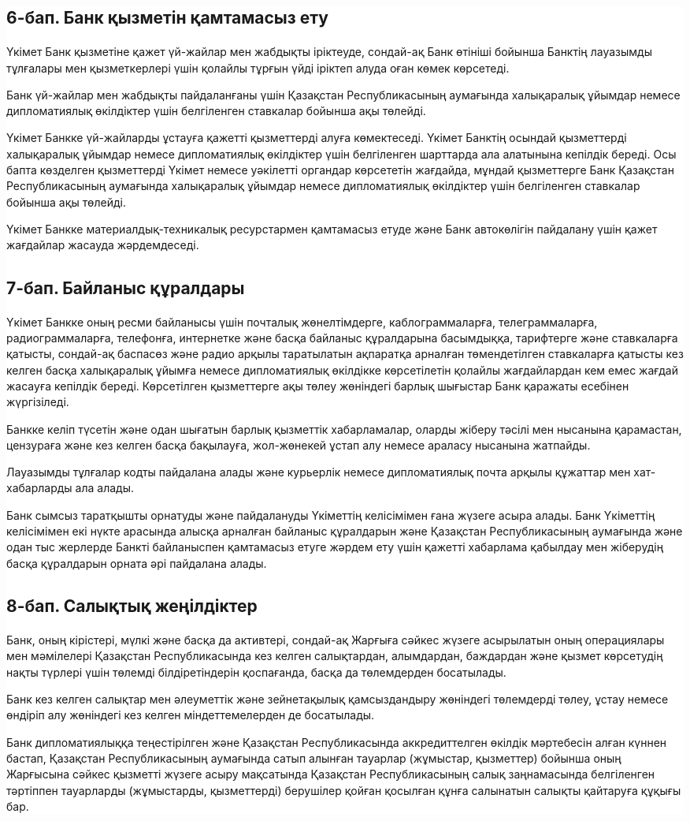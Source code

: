 ## 6-бап. Банк қызметiн қамтамасыз ету

Үкiмет Банк қызметiне қажет үй-жайлар мен жабдықты iрiктеуде, сондай-ақ Банк өтiнiшi бойынша Банктiң лауазымды тұлғалары мен қызметкерлерi үшiн қолайлы тұрғын үйдi iрiктеп алуда оған көмек көрсетедi.

Банк үй-жайлар мен жабдықты пайдаланғаны үшiн Қазақстан Республикасының аумағында халықаралық ұйымдар немесе дипломатиялық өкiлдiктер үшiн белгiленген ставкалар бойынша ақы төлейдi.

Үкiмет Банкке үй-жайларды ұстауға қажеттi қызметтердi алуға көмектеседi. Үкiмет Банктiң осындай қызметтердi халықаралық ұйымдар немесе дипломатиялық өкiлдiктер үшiн белгiленген шарттарда ала алатынына кепiлдiк бередi. Осы бапта көзделген қызметтердi Үкiмет немесе уәкiлеттi органдар көрсететiн жағдайда, мұндай қызметтерге Банк Қазақстан Республикасының аумағында халықаралық ұйымдар немесе дипломатиялық өкiлдiктер үшiн белгiленген ставкалар бойынша ақы төлейдi.

Үкiмет Банкке материалдық-техникалық ресурстармен қамтамасыз етуде және Банк автокөлiгiн пайдалану үшiн қажет жағдайлар жасауда жәрдемдеседi.

## 7-бап. Байланыс құралдары

Yкiмет Банкке оның ресми байланысы үшiн почталық жөнелтiмдерге, каблограммаларға, телеграммаларға, радиограммаларға, телефонға, интернетке және басқа байланыс құралдарына басымдыққа, тарифтерге және ставкаларға қатысты, сондай-ақ баспасөз және радио арқылы таратылатын ақпаратқа арналған төмендетiлген ставкаларға қатысты кез келген басқа халықаралық ұйымға немесе дипломатиялық өкiлдiкке көрсетiлетiн қолайлы жағдайлардан кем емес жағдай жасауға кепiлдiк бередi. Көрсетiлген қызметтерге ақы төлеу жөнiндегi барлық шығыстар Банк қаражаты есебiнен жүргiзiледi.

Банкке келiп түсетiн және одан шығатын барлық қызметтiк хабарламалар, оларды жiберу тәсiлi мен нысанына қарамастан, цензураға және кез келген басқа бақылауға, жол-жөнекей ұстап алу немесе араласу нысанына жатпайды.

Лауазымды тұлғалар кодты пайдалана алады және курьерлiк немесе дипломатиялық почта арқылы құжаттар мен хат-хабарларды ала алады.

Банк сымсыз таратқышты орнатуды және пайдалануды Үкiметтiң келiсiмiмен ғана жүзеге асыра алады. Банк Yкiметтiң келiсiмiмен екi нүкте арасында алысқа арналған байланыс құралдарын және Қазақстан Республикасының аумағында және одан тыс жерлерде Банктi байланыспен қамтамасыз етуге жәрдем ету үшiн қажеттi хабарлама қабылдау мен жiберудiң басқа құралдарын орната әрi пайдалана алады.

## 8-бап. Салықтық жеңiлдiктер

Банк, оның кiрiстерi, мүлкi және басқа да активтерi, сондай-ақ Жарғыға сәйкес жүзеге асырылатын оның операциялары мен мәмiлелерi Қазақстан Республикасында кез келген салықтардан, алымдардан, баждардан және қызмет көрсетудiң нақты түрлерi үшiн төлемдi бiлдiретiндерiн қоспағанда, басқа да төлемдерден босатылады.

Банк кез келген салықтар мен әлеуметтiк және зейнетақылық қамсыздандыру жөнiндегi төлемдердi төлеу, ұстау немесе өндiрiп алу жөнiндегi кез келген мiндеттемелерден де босатылады.

Банк дипломатиялыққа теңестiрiлген және Қазақстан Республикасында аккредиттелген өкiлдiк мәртебесiн алған күннен бастап, Қазақстан Республикасының аумағында сатып алынған тауарлар (жұмыстар, қызметтер) бойынша оның Жарғысына сәйкес қызметтi жүзеге асыру мақсатында Қазақстан Республикасының салық заңнамасында белгiленген тәртiппен тауарларды (жұмыстарды, қызметтердi) берушiлер қойған қосылған құнға салынатын салықты қайтаруға құқығы бар.
